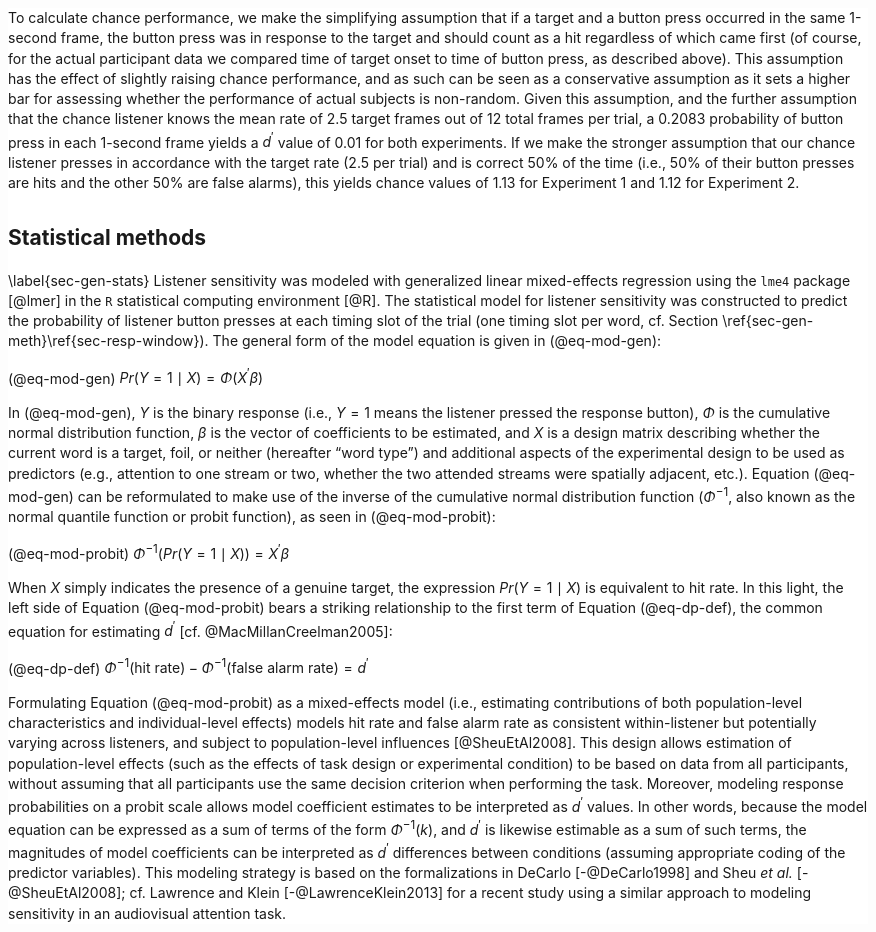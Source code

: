 To calculate chance performance, we make the simplifying assumption that if a target and a button press occurred in the same 1-second frame, the button press was in response to the target and should count as a hit regardless of which came first (of course, for the actual participant data we compared time of target onset to time of button press, as described above). This assumption has the effect of slightly raising chance performance, and as such can be seen as a conservative assumption as it sets a higher bar for assessing whether the performance of actual subjects is non-random. Given this assumption, and the further assumption that the chance listener knows the mean rate of 2.5 target frames out of 12 total frames per trial, a 0.2083 probability of button press in each 1-second frame yields a $d^\prime$ value of 0.01 for both experiments. If we make the stronger assumption that our chance listener presses in accordance with the target rate (2.5 per trial) and is correct 50% of the time (i.e., 50% of their button presses are hits and the other 50% are false alarms), this yields chance values of 1.13 for Experiment 1 and 1.12 for Experiment 2.

## Statistical methods
\label{sec-gen-stats}
Listener sensitivity was modeled with generalized linear mixed-effects regression using the `lme4` package [@lmer] in the `R` statistical computing environment [@R]. The statistical model for listener sensitivity was constructed to predict the probability of listener button presses at each timing slot of the trial (one timing slot per word, cf. Section \ref{sec-gen-meth}\ref{sec-resp-window}). The general form of the model equation is given in (@eq-mod-gen):

(@eq-mod-gen)  $Pr(Y = 1 \mid X) = \Phi(X^\prime \beta)$

In (@eq-mod-gen), $Y$ is the binary response (i.e., $Y=1$ means the listener pressed the response button), $\Phi$ is the cumulative normal distribution function, $\beta$ is the vector of coefficients to be estimated, and $X$ is a design matrix describing whether the current word is a target, foil, or neither (hereafter “word type”) and additional aspects of the experimental design to be used as predictors (e.g., attention to one stream or two, whether the two attended streams were spatially adjacent, etc.). Equation (@eq-mod-gen) can be reformulated to make use of the inverse of the cumulative normal distribution function ($\Phi^{-1}$, also known as the normal quantile function or probit function), as seen in (@eq-mod-probit):

(@eq-mod-probit)  $\Phi^{-1}(Pr(Y = 1 \mid X)) = X^\prime \beta$

When $X$ simply indicates the presence of a genuine target, the expression $Pr(Y = 1 \mid X)$ is equivalent to hit rate. In this light, the left side of Equation (@eq-mod-probit) bears a striking relationship to the first term of Equation (@eq-dp-def), the common equation for estimating $d^\prime$ [cf. @MacMillanCreelman2005]:

(@eq-dp-def)  $\Phi^{-1}(\textrm{hit rate}) - \Phi^{-1}(\textrm{false alarm rate}) = d^\prime$

Formulating Equation (@eq-mod-probit) as a mixed-effects model (i.e., estimating contributions of both population-level characteristics and individual-level effects) models hit rate and false alarm rate as consistent within-listener but potentially varying across listeners, and subject to population-level influences [@SheuEtAl2008]. This design allows estimation of population-level effects (such as the effects of task design or experimental condition) to be based on data from all participants, without assuming that all participants use the same decision criterion when performing the task. Moreover, modeling response probabilities on a probit scale allows model coefficient estimates to be interpreted as $d^\prime$ values. In other words, because the model equation can be expressed as a sum of terms of the form $\Phi^{-1}(k)$, and $d^\prime$ is likewise estimable as a sum of such terms, the magnitudes of model coefficients can be interpreted as $d^\prime$ differences between conditions (assuming appropriate coding of the predictor variables). This modeling strategy is based on the formalizations in DeCarlo [-@DeCarlo1998] and Sheu _et al._ [-@SheuEtAl2008]; cf. Lawrence and Klein [-@LawrenceKlein2013] for a recent study using a similar approach to modeling sensitivity in an audiovisual attention task.
